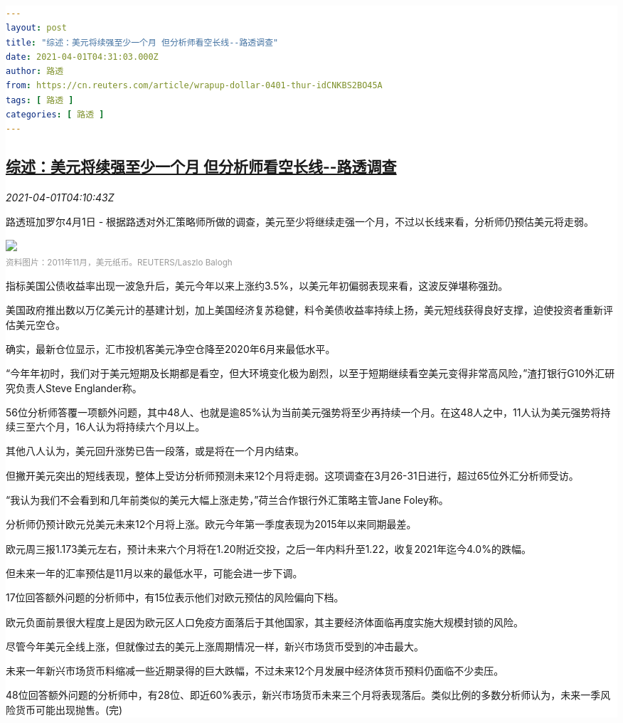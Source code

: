 ```yaml
---
layout: post
title: "综述：美元将续强至少一个月 但分析师看空长线--路透调查"
date: 2021-04-01T04:31:03.000Z
author: 路透
from: https://cn.reuters.com/article/wrapup-dollar-0401-thur-idCNKBS2BO45A
tags: [ 路透 ]
categories: [ 路透 ]
---
```


[综述：美元将续强至少一个月 但分析师看空长线--路透调查](https://cn.reuters.com/article/wrapup-dollar-0401-thur-idCNKBS2BO45A)
------

<div>
<div><i>2021-04-01T04:10:43Z</i></div><p>路透班加罗尔4月1日 - 根据路透对外汇策略师所做的调查，美元至少将继续走强一个月，不过以长线来看，分析师仍预估美元将走弱。</p><img src="https://static.reuters.com/resources/r/?m=02&d=20210401&t=2&i=1556978310&r=LYNXMPEH3025Y" width="100%"><div><small style="color: #999;">资料图片：2011年11月，美元纸币。REUTERS/Laszlo Balogh </small></div><p>指标美国公债收益率出现一波急升后，美元今年以来上涨约3.5%，以美元年初偏弱表现来看，这波反弹堪称强劲。</p><p>美国政府推出数以万亿美元计的基建计划，加上美国经济复苏稳健，料令美债收益率持续上扬，美元短线获得良好支撑，迫使投资者重新评估美元空仓。</p><p>确实，最新仓位显示，汇市投机客美元净空仓降至2020年6月来最低水平。</p><p>“今年年初时，我们对于美元短期及长期都是看空，但大环境变化极为剧烈，以至于短期继续看空美元变得非常高风险，”渣打银行G10外汇研究负责人Steve Englander称。</p><p>56位分析师答覆一项额外问题，其中48人、也就是逾85%认为当前美元强势将至少再持续一个月。在这48人之中，11人认为美元强势将持续三至六个月，16人认为将持续六个月以上。</p><p>其他八人认为，美元回升涨势已告一段落，或是将在一个月内结束。</p><p>但撇开美元突出的短线表现，整体上受访分析师预测未来12个月将走弱。这项调查在3月26-31日进行，超过65位外汇分析师受访。</p><p>“我认为我们不会看到和几年前类似的美元大幅上涨走势，”荷兰合作银行外汇策略主管Jane Foley称。</p><p>分析师仍预计欧元兑美元未来12个月将上涨。欧元今年第一季度表现为2015年以来同期最差。</p><p>欧元周三报1.173美元左右，预计未来六个月将在1.20附近交投，之后一年内料升至1.22，收复2021年迄今4.0%的跌幅。</p><p>但未来一年的汇率预估是11月以来的最低水平，可能会进一步下调。</p><p>17位回答额外问题的分析师中，有15位表示他们对欧元预估的风险偏向下档。</p><p>欧元负面前景很大程度上是因为欧元区人口免疫方面落后于其他国家，其主要经济体面临再度实施大规模封锁的风险。</p><p>尽管今年美元全线上涨，但就像过去的美元上涨周期情况一样，新兴市场货币受到的冲击最大。</p><p>未来一年新兴市场货币料缩减一些近期录得的巨大跌幅，不过未来12个月发展中经济体货币预料仍面临不少卖压。</p><p>48位回答额外问题的分析师中，有28位、即近60%表示，新兴市场货币未来三个月将表现落后。类似比例的多数分析师认为，未来一季风险货币可能出现抛售。(完)</p>
</div>
